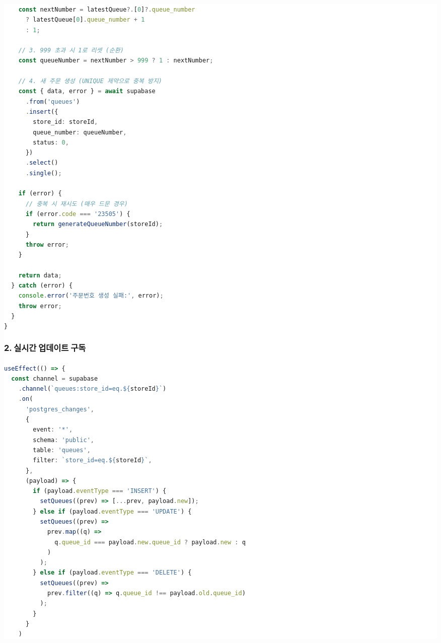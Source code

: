 ```typescript
    const nextNumber = latestQueue?.[0]?.queue_number 
      ? latestQueue[0].queue_number + 1 
      : 1;

    // 3. 999 초과 시 1로 리셋 (순환)
    const queueNumber = nextNumber > 999 ? 1 : nextNumber;

    // 4. 새 주문 생성 (UNIQUE 제약으로 중복 방지)
    const { data, error } = await supabase
      .from('queues')
      .insert({
        store_id: storeId,
        queue_number: queueNumber,
        status: 0,
      })
      .select()
      .single();

    if (error) {
      // 중복 시 재시도 (매우 드문 경우)
      if (error.code === '23505') {
        return generateQueueNumber(storeId);
      }
      throw error;
    }

    return data;
  } catch (error) {
    console.error('주문번호 생성 실패:', error);
    throw error;
  }
}
```

### 2. 실시간 업데이트 구독
```typescript
useEffect(() => {
  const channel = supabase
    .channel(`queues:store_id=eq.${storeId}`)
    .on(
      'postgres_changes',
      {
        event: '*',
        schema: 'public',
        table: 'queues',
        filter: `store_id=eq.${storeId}`,
      },
      (payload) => {
        if (payload.eventType === 'INSERT') {
          setQueues((prev) => [...prev, payload.new]);
        } else if (payload.eventType === 'UPDATE') {
          setQueues((prev) =>
            prev.map((q) =>
              q.queue_id === payload.new.queue_id ? payload.new : q
            )
          );
        } else if (payload.eventType === 'DELETE') {
          setQueues((prev) =>
            prev.filter((q) => q.queue_id !== payload.old.queue_id)
          );
        }
      }
    )
```